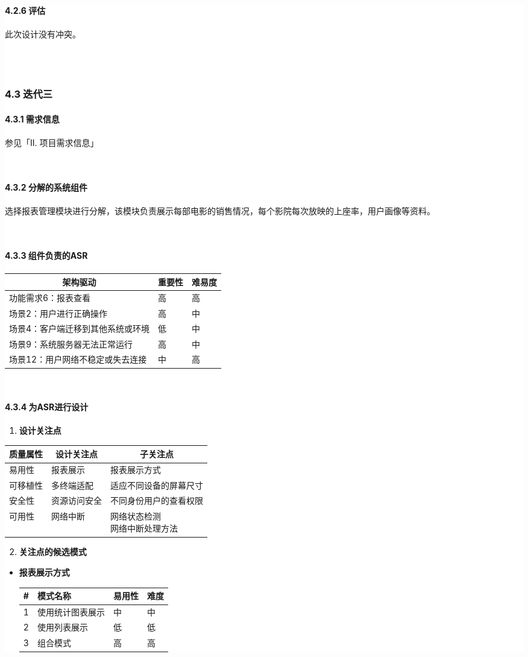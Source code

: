 #### 4.2.6 评估

此次设计没有冲突。

<br/>

<br/>

### 4.3 迭代三

#### 4.3.1 需求信息

参见「II. 项目需求信息」

<br/>

#### 4.3.2 分解的系统组件

选择报表管理模块进行分解，该模块负责展示每部电影的销售情况，每个影院每次放映的上座率，用户画像等资料。

<br/>

#### 4.3.3 组件负责的ASR

| 架构驱动                        | 重要性 | 难易度 |
| ------------------------------ | ------ | ------ |
| 功能需求6：报表查看              | 高     | 高     |
| 场景2：用户进行正确操作          | 高     | 中     |
| 场景4：客户端迁移到其他系统或环境 | 低     | 中     |
| 场景9：系统服务器无法正常运行     | 高     | 中     |
| 场景12：用户网络不稳定或失去连接  | 中     | 高     |

<br/>

#### 4.3.4 为ASR进行设计

1. **设计关注点**

| 质量属性 | 设计关注点    | 子关注点           |
| ------- | ------------ | ------------------ |
| 易用性   | 报表展示     | 报表展示方式 |
| 可移植性 | 多终端适配   | 适应不同设备的屏幕尺寸 |
| 安全性   | 资源访问安全 | 不同身份用户的查看权限 |
| 可用性   | 网络中断     | 网络状态检测<br />网络中断处理方法 |

2. **关注点的候选模式**

  - **报表展示方式**
  
    | # | 模式名称         | 易用性 | 难度 |
    | - | --------------- | ------ | ---- |
    | 1 | 使用统计图表展示 | 中     | 中   |
    | 2 | 使用列表展示     | 低     | 低   |
    | 3 | 组合模式        | 高      | 高   |
